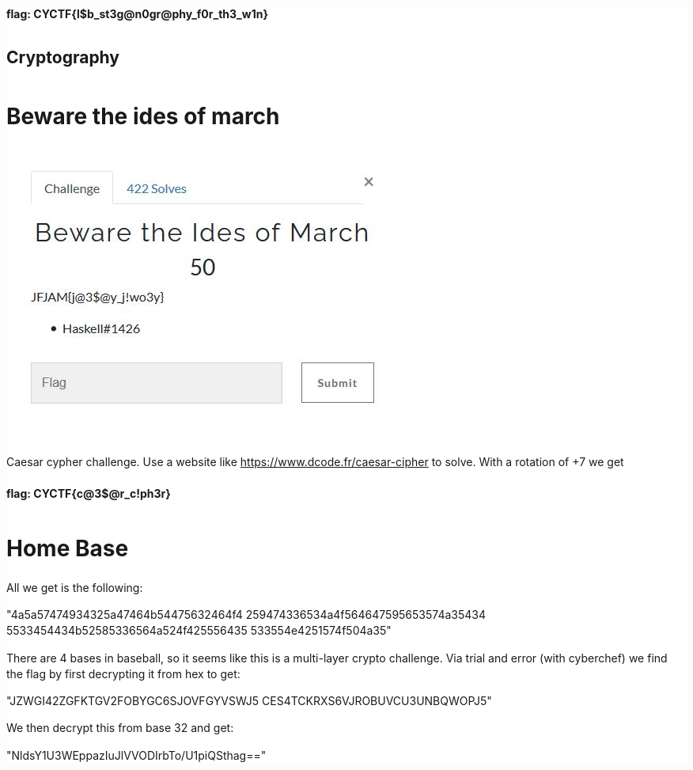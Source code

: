 
#### flag: CYCTF{l$b_st3g@n0gr@phy_f0r_th3_w1n}

## Cryptography

# Beware the ides of march

![bewaretheidesofmarch](/assets/bewareidesofmarch.JPG)

Caesar cypher challenge. Use a website like https://www.dcode.fr/caesar-cipher to solve. With a rotation of +7 we get

#### flag: CYCTF{c@3$@r_c!ph3r}

# Home Base

All we get is the following:

"4a5a57474934325a47464b54475632464f4
259474336534a4f564647595653574a35434
5533454434b52585336564a524f425556435
533554e4251574f504a35"

There are 4 bases in baseball, so it seems like this is a multi-layer crypto challenge.
Via trial and error (with cyberchef) we find the flag by first decrypting it from hex to get:

"JZWGI42ZGFKTGV2FOBYGC6SJOVFGYVSWJ5
CES4TCKRXS6VJROBUVCU3UNBQWOPJ5"

We then decrypt this from base 32 and get:

"NldsY1U3WEppazIuJlVVODIrbTo/U1piQSthag=="
